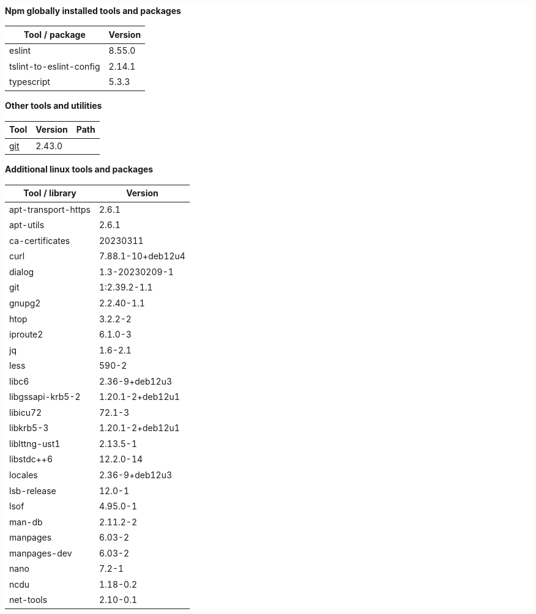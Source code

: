 **Npm globally installed tools and packages**

| Tool / package          | Version |
|-------------------------|---------|
| eslint                  | 8.55.0  |
| tslint-to-eslint-config | 2.14.1  |
| typescript              | 5.3.3   |

**Other tools and utilities**

| Tool                              | Version | Path |
|-----------------------------------|---------|------|
| [git](https://github.com/git/git) | 2.43.0  |

**Additional linux tools and packages**

| Tool / library      | Version            |
|---------------------|--------------------|
| apt-transport-https | 2.6.1              |
| apt-utils           | 2.6.1              |
| ca-certificates     | 20230311           |
| curl                | 7.88.1-10+deb12u4  |
| dialog              | 1.3-20230209-1     |
| git                 | 1:2.39.2-1.1       |
| gnupg2              | 2.2.40-1.1         |
| htop                | 3.2.2-2            |
| iproute2            | 6.1.0-3            |
| jq                  | 1.6-2.1            |
| less                | 590-2              |
| libc6               | 2.36-9+deb12u3     |
| libgssapi-krb5-2    | 1.20.1-2+deb12u1   |
| libicu72            | 72.1-3             |
| libkrb5-3           | 1.20.1-2+deb12u1   |
| liblttng-ust1       | 2.13.5-1           |
| libstdc++6          | 12.2.0-14          |
| locales             | 2.36-9+deb12u3     |
| lsb-release         | 12.0-1             |
| lsof                | 4.95.0-1           |
| man-db              | 2.11.2-2           |
| manpages            | 6.03-2             |
| manpages-dev        | 6.03-2             |
| nano                | 7.2-1              |
| ncdu                | 1.18-0.2           |
| net-tools           | 2.10-0.1           |